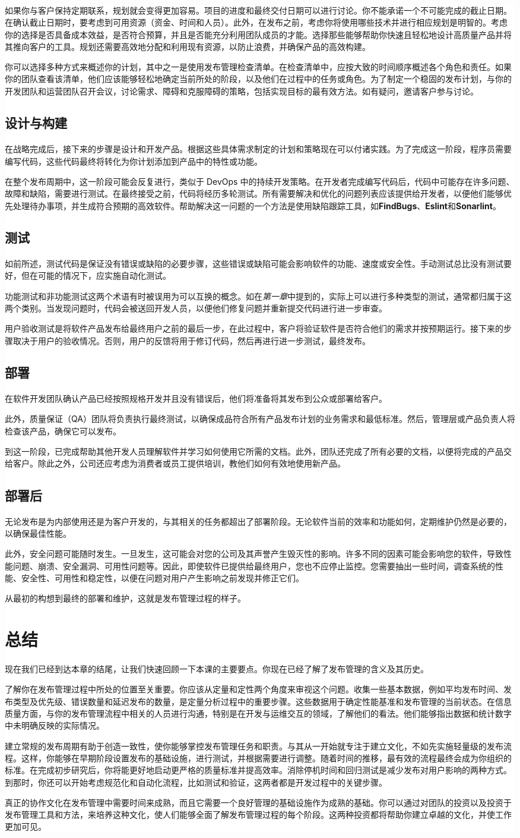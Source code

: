 如果你与客户保持定期联系，规划就会变得更加容易。项目的进度和最终交付日期可以进行讨论。你不能承诺一个不可能完成的截止日期。在确认截止日期时，要考虑到可用资源（资金、时间和人员）。此外，在发布之前，考虑你将使用哪些技术并进行相应规划是明智的。考虑你的选择是否具备成本效益，是否符合预算，并且是否能充分利用团队成员的才能。选择那些能够帮助你快速且轻松地设计高质量产品并将其推向客户的工具。规划还需要高效地分配和利用现有资源，以防止浪费，并确保产品的高效构建。

你可以选择多种方式来概述你的计划，其中之一是使用发布管理检查清单。在检查清单中，应按大致的时间顺序概述各个角色和责任。如果你的团队查看该清单，他们应该能够轻松地确定当前所处的阶段，以及他们在过程中的任务或角色。为了制定一个稳固的发布计划，与你的开发团队和运营团队召开会议，讨论需求、障碍和克服障碍的策略，包括实现目标的最有效方法。如有疑问，邀请客户参与讨论。

## 设计与构建

在战略完成后，接下来的步骤是设计和开发产品。根据这些具体需求制定的计划和策略现在可以付诸实践。为了完成这一阶段，程序员需要编写代码，这些代码最终将转化为你计划添加到产品中的特性或功能。

在整个发布周期中，这一阶段可能会反复进行，类似于 DevOps 中的持续开发策略。在开发者完成编写代码后，代码中可能存在许多问题、故障和缺陷，需要进行测试。在最终接受之前，代码将经历多轮测试。所有需要解决和优化的问题列表应该提供给开发者，以便他们能够优先处理待办事项，并生成符合预期的高效软件。帮助解决这一问题的一个方法是使用缺陷跟踪工具，如**FindBugs**、**Eslint**和**Sonarlint**。

## 测试

如前所述，测试代码是保证没有错误或缺陷的必要步骤，这些错误或缺陷可能会影响软件的功能、速度或安全性。手动测试总比没有测试要好，但在可能的情况下，应实施自动化测试。

功能测试和非功能测试这两个术语有时被误用为可以互换的概念。如在*第一章*中提到的，实际上可以进行多种类型的测试，通常都归属于这两个类别。当发现问题时，代码会被送回开发人员，以便他们修复问题并重新提交代码进行进一步审查。

用户验收测试是将软件产品发布给最终用户之前的最后一步，在此过程中，客户将验证软件是否符合他们的需求并按预期运行。接下来的步骤取决于用户的验收情况。否则，用户的反馈将用于修订代码，然后再进行进一步测试，最终发布。

## 部署

在软件开发团队确认产品已经按照规格开发并且没有错误后，他们将准备将其发布到公众或部署给客户。

此外，质量保证（QA）团队将负责执行最终测试，以确保成品符合所有产品发布计划的业务需求和最低标准。然后，管理层或产品负责人将检查该产品，确保它可以发布。

到这一阶段，已完成帮助其他开发人员理解软件并学习如何使用它所需的文档。此外，团队还完成了所有必要的文档，以便将完成的产品交给客户。除此之外，公司还应考虑为消费者或员工提供培训，教他们如何有效地使用新产品。

## 部署后

无论发布是为内部使用还是为客户开发的，与其相关的任务都超出了部署阶段。无论软件当前的效率和功能如何，定期维护仍然是必要的，以确保最佳性能。

此外，安全问题可能随时发生。一旦发生，这可能会对您的公司及其声誉产生毁灭性的影响。许多不同的因素可能会影响您的软件，导致性能问题、崩溃、安全漏洞、可用性问题等。因此，即使软件已提供给最终用户，您也不应停止监控。您需要抽出一些时间，调查系统的性能、安全性、可用性和稳定性，以便在问题对用户产生影响之前发现并修正它们。

从最初的构想到最终的部署和维护，这就是发布管理过程的样子。

# 总结

现在我们已经到达本章的结尾，让我们快速回顾一下本课的主要要点。你现在已经了解了发布管理的含义及其历史。

了解你在发布管理过程中所处的位置至关重要。你应该从定量和定性两个角度来审视这个问题。收集一些基本数据，例如平均发布时间、发布类型及优先级、错误数量和延迟发布的数量，是定量分析过程中的重要步骤。这些数据用于确定性能基准和发布管理的当前状态。在信息质量方面，与你的发布管理流程中相关的人员进行沟通，特别是在开发与运维交互的领域，了解他们的看法。他们能够指出数据和统计数字中未明确反映的实际情况。

建立常规的发布周期有助于创造一致性，使你能够掌控发布管理任务和职责。与其从一开始就专注于建立文化，不如先实施轻量级的发布流程。这样，你能够在早期阶段设置发布的基础设施，进行测试，并根据需要进行调整。随着时间的推移，最有效的流程最终会成为你组织的标准。在完成初步研究后，你将能更好地启动更严格的质量标准并提高效率。消除停机时间和回归测试是减少发布对用户影响的两种方式。到那时，你还可以开始考虑规范化和自动化流程，比如测试和验证，这两者都是开发过程中的关键步骤。

真正的协作文化在发布管理中需要时间来成熟，而且它需要一个良好管理的基础设施作为成熟的基础。你可以通过对团队的投资以及投资于发布管理工具和方法，来培养这种文化，使人们能够全面了解发布管理过程的每个阶段。这两种投资都将帮助你建立卓越的文化，并使工作更加可见。
